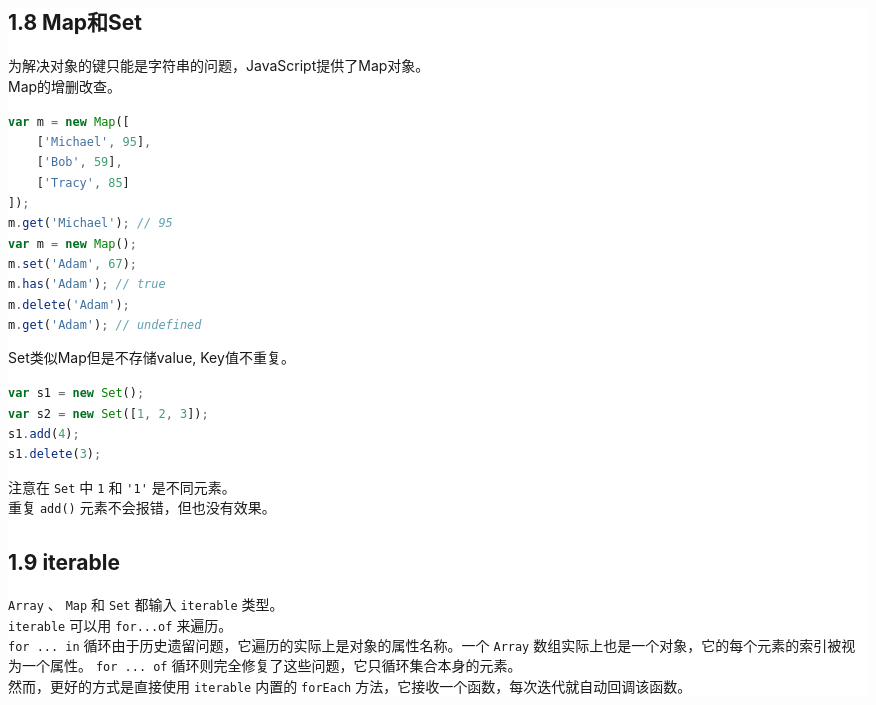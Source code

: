 ## 1.8 Map和Set

为解决对象的键只能是字符串的问题，JavaScript提供了Map对象。  
Map的增删改查。

``` JavaScript
var m = new Map([
    ['Michael', 95],
    ['Bob', 59],
    ['Tracy', 85]
]);
m.get('Michael'); // 95
var m = new Map();
m.set('Adam', 67);
m.has('Adam'); // true
m.delete('Adam');
m.get('Adam'); // undefined
```

Set类似Map但是不存储value, Key值不重复。

``` JavaScript
var s1 = new Set();
var s2 = new Set([1, 2, 3]);
s1.add(4);
s1.delete(3);
```

注意在 `Set` 中 `1` 和 `'1'` 是不同元素。  
重复 `add()` 元素不会报错，但也没有效果。  

## 1.9 iterable

`Array` 、 `Map` 和 `Set` 都输入 `iterable` 类型。  
`iterable` 可以用 `for...of` 来遍历。  
`for ... in` 循环由于历史遗留问题，它遍历的实际上是对象的属性名称。一个 `Array` 数组实际上也是一个对象，它的每个元素的索引被视为一个属性。
`for ... of` 循环则完全修复了这些问题，它只循环集合本身的元素。  
然而，更好的方式是直接使用 `iterable` 内置的 `forEach` 方法，它接收一个函数，每次迭代就自动回调该函数。  
